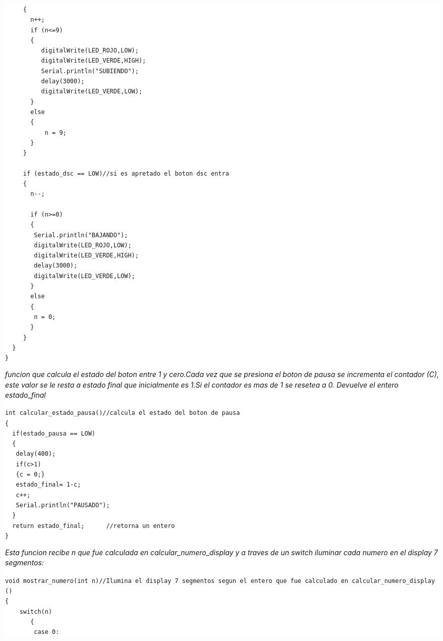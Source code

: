 ```
     { 
       n++;  
       if (n<=9)
       {  
          digitalWrite(LED_ROJO,LOW); 
          digitalWrite(LED_VERDE,HIGH);
          Serial.println("SUBIENDO"); 
          delay(3000); 
          digitalWrite(LED_VERDE,LOW);  
       }
       else 
       {       
           n = 9;
       } 
     }
  
     if (estado_dsc == LOW)//si es apretado el boton dsc entra
     {
       n--;
       
       if (n>=0)
       {
        Serial.println("BAJANDO"); 
        digitalWrite(LED_ROJO,LOW); 
        digitalWrite(LED_VERDE,HIGH); 
        delay(3000);
        digitalWrite(LED_VERDE,LOW); 
       }
       else
       { 
        n = 0;
       }  
     } 
  } 
}
```
*funcion que calcula el estado del boton entre 1 y cero.Cada vez que se presiona el boton de pausa se incrementa el contador (C), este valor se le resta a estado final que inicialmente es 1.Si el contador es mas de 1 se resetea a 0.
Devuelve el entero estado_final*
```
int calcular_estado_pausa()//calcula el estado del boton de pausa
{  
  if(estado_pausa == LOW)
  {
   delay(400); 
   if(c>1) 
   {c = 0;} 
   estado_final= 1-c;
   c++;
   Serial.println("PAUSADO");
  }
  return estado_final;      //retorna un entero
}
```
*Esta funcion recibe n que fue calculada en calcular_numero_display y a traves de un switch iluminar cada numero en el display 7 segmentos:*
```
void mostrar_numero(int n)//Ilumina el display 7 segmentos segun el entero que fue calculado en calcular_numero_display()
{  
    switch(n)   
       {
        case 0:
```